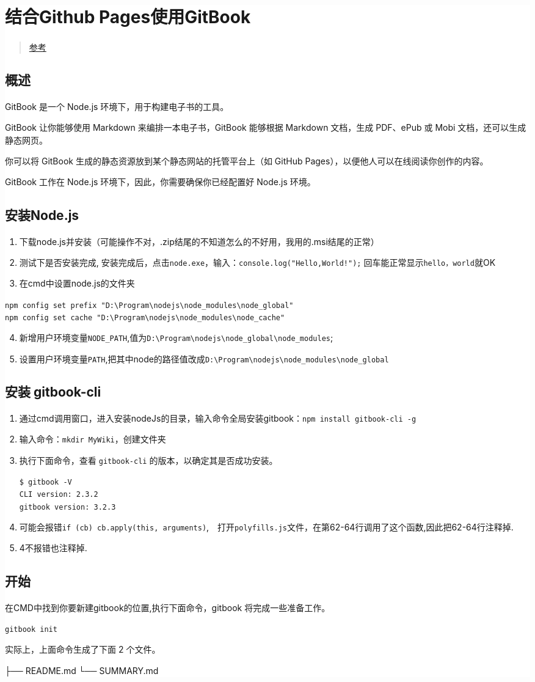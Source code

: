 # 结合Github Pages使用GitBook

> [参考](https://www.jianshu.com/p/3d03ab330df5)

## 概述
GitBook 是一个 Node.js 环境下，用于构建电子书的工具。

GitBook 让你能够使用 Markdown 来编排一本电子书，GitBook 能够根据 Markdown 文档，生成 PDF、ePub 或 Mobi 文档，还可以生成静态网页。

你可以将 GitBook 生成的静态资源放到某个静态网站的托管平台上（如 GitHub Pages），以便他人可以在线阅读你创作的内容。

GitBook 工作在 Node.js 环境下，因此，你需要确保你已经配置好 Node.js 环境。

## 安装Node.js

1. 下载node.js并安装（可能操作不对，.zip结尾的不知道怎么的不好用，我用的.msi结尾的正常）

2. 测试下是否安装完成, 安装完成后，点击`node.exe`，输入：`console.log("Hello,World!");` 回车能正常显示`hello，world`就OK

3. 在cmd中设置node.js的文件夹
```
npm config set prefix "D:\Program\nodejs\node_modules\node_global"
npm config set cache "D:\Program\nodejs\node_modules\node_cache"
```

4. 新增用户环境变量`NODE_PATH`,值为`D:\Program\nodejs\node_global\node_modules`;

5. 设置用户环境变量`PATH`,把其中node的路径值改成`D:\Program\nodejs\node_modules\node_global`

## 安装 gitbook-cli


1. 通过cmd调用窗口，进入安装nodeJs的目录，输入命令全局安装gitbook：`npm install gitbook-cli -g`

2. 输入命令：`mkdir MyWiki`，创建文件夹


3. 执行下面命令，查看 `gitbook-cli` 的版本，以确定其是否成功安装。
    ```
    $ gitbook -V
    CLI version: 2.3.2
    gitbook version: 3.2.3
    ```
4. 可能会报错`if (cb) cb.apply(this, arguments)`,　打开`polyfills.js`文件，在第62-64行调用了这个函数,因此把62-64行注释掉.
5. 4不报错也注释掉.
	
## 开始

在CMD中找到你要新建gitbook的位置,执行下面命令，gitbook 将完成一些准备工作。
```bash
gitbook init
```
实际上，上面命令生成了下面 2 个文件。

├── README.md
└── SUMMARY.md
